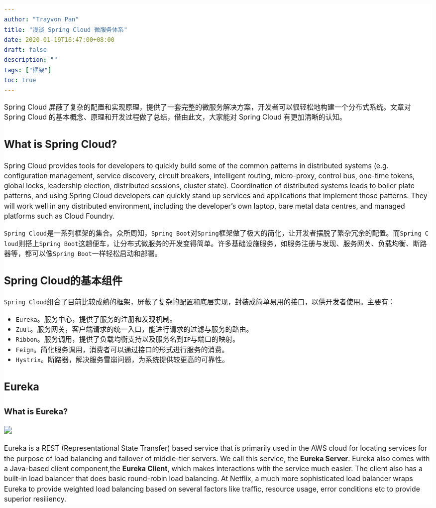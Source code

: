 ```yaml
---
author: "Trayvon Pan"
title: "浅谈 Spring Cloud 微服务体系"
date: 2020-01-19T16:47:00+08:00
draft: false
description: ""
tags: ["框架"]
toc: true
---
```


Spring Cloud 屏蔽了复杂的配置和实现原理，提供了一套完整的微服务解决方案，开发者可以很轻松地构建一个分布式系统。文章对 Spring Cloud 的基本概念、原理和开发过程做了总结，借由此文，大家能对 Spring Cloud 有更加清晰的认知。



## What is Spring Cloud?

<div class="note-info">Spring Cloud provides tools for developers to quickly build some of the common patterns in distributed systems (e.g. configuration management, service discovery, circuit breakers, intelligent routing, micro-proxy, control bus, one-time tokens, global locks, leadership election, distributed sessions, cluster state). Coordination of distributed systems leads to boiler plate patterns, and using Spring Cloud developers can quickly stand up services and applications that implement those patterns. They will work well in any distributed environment, including the developer’s own laptop, bare metal data centres, and managed platforms such as Cloud Foundry.</div>

`Spring Cloud`是一系列框架的集合。众所周知，`Spring Boot`对`Spring`框架做了极大的简化，让开发者摆脱了繁杂冗余的配置。而`Spring Cloud`则搭上`Spring Boot`这趟便车，让分布式微服务的开发变得简单。许多基础设施服务，如服务注册与发现、服务网关、负载均衡、断路器等，都可以像`Spring Boot`一样轻松启动和部署。

## Spring Cloud的基本组件

`Spring Cloud`组合了目前比较成熟的框架，屏蔽了复杂的配置和底层实现，封装成简单易用的接口，以供开发者使用。主要有：

- `Eureka`。服务中心，提供了服务的注册和发现机制。
- `Zuul`。服务网关，客户端请求的统一入口，能进行请求的过滤与服务的路由。
- `Ribbon`。服务调用，提供了负载均衡支持以及服务名到`IP`与端口的映射。
- `Feign`。简化服务调用，消费者可以通过接口的形式进行服务的消费。
- `Hystrix`。断路器，解决服务雪崩问题，为系统提供较更高的可靠性。

## Eureka

### What is Eureka?

![](springcloud_eureka.png)

<div class="note-info">Eureka is a REST (Representational State Transfer) based service that is primarily used in the AWS cloud for locating services for the purpose of load balancing and failover of middle-tier servers. We call this service, the <b>Eureka Server</b>. Eureka also comes with a Java-based client component,the <b>Eureka Client</b>, which makes interactions with the service much easier. The client also has a built-in load balancer that does basic round-robin load balancing. At Netflix, a much more sophisticated load balancer wraps Eureka to provide weighted load balancing based on several factors like traffic, resource usage, error conditions etc to provide superior resiliency.</div>
